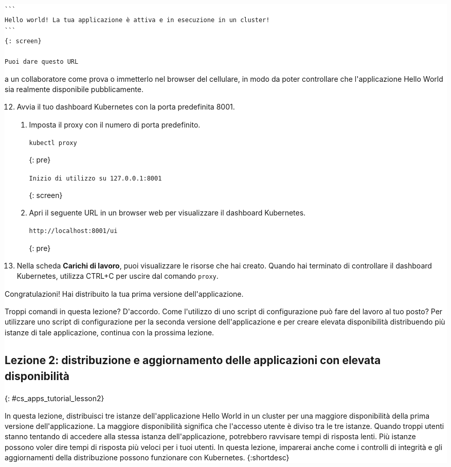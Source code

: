    ```
    Hello world! La tua applicazione è attiva e in esecuzione in un cluster!
    ```
    {: screen}

    Puoi dare questo URL
a un collaboratore come prova o immetterlo nel browser del cellulare, in modo da poter controllare che l'applicazione Hello
World sia realmente disponibile pubblicamente.

12. Avvia il tuo dashboard Kubernetes con la porta predefinita 8001.
    1.  Imposta il proxy con il numero di porta predefinito.

        ```
        kubectl proxy
        ```
         {: pre}

        ```
        Inizio di utilizzo su 127.0.0.1:8001
        ```
        {: screen}

    2.  Apri il seguente URL in un browser web per visualizzare il dashboard Kubernetes.

        ```
        http://localhost:8001/ui
        ```
         {: pre}

13. Nella scheda **Carichi di lavoro**, puoi visualizzare le risorse che hai creato. Quando hai terminato di controllare il dashboard Kubernetes, utilizza CTRL+C
per uscire dal comando `proxy`.

Congratulazioni! Hai distribuito la tua prima versione dell'applicazione.

Troppi comandi in questa lezione? D'accordo. Come l'utilizzo di uno script di configurazione
può fare del lavoro al tuo posto? Per utilizzare uno script di configurazione per la seconda versione dell'applicazione e per creare
elevata disponibilità distribuendo più istanze di tale applicazione, continua con la prossima lezione.



## Lezione 2: distribuzione e aggiornamento delle applicazioni con elevata disponibilità
{: #cs_apps_tutorial_lesson2}

In questa lezione, distribuisci tre istanze dell'applicazione Hello World in un
cluster per una maggiore disponibilità della prima versione dell'applicazione. La maggiore disponibilità significa che l'accesso utente
è diviso tra le tre istanze. Quando troppi utenti stanno tentando di accedere alla stessa istanza dell'applicazione,
potrebbero ravvisare tempi di risposta lenti. Più istanze possono voler dire tempi di risposta più veloci per i tuoi
utenti. In questa lezione, imparerai anche come i controlli di integrità e gli aggiornamenti della distribuzione possono funzionare con
Kubernetes.
{:shortdesc}
